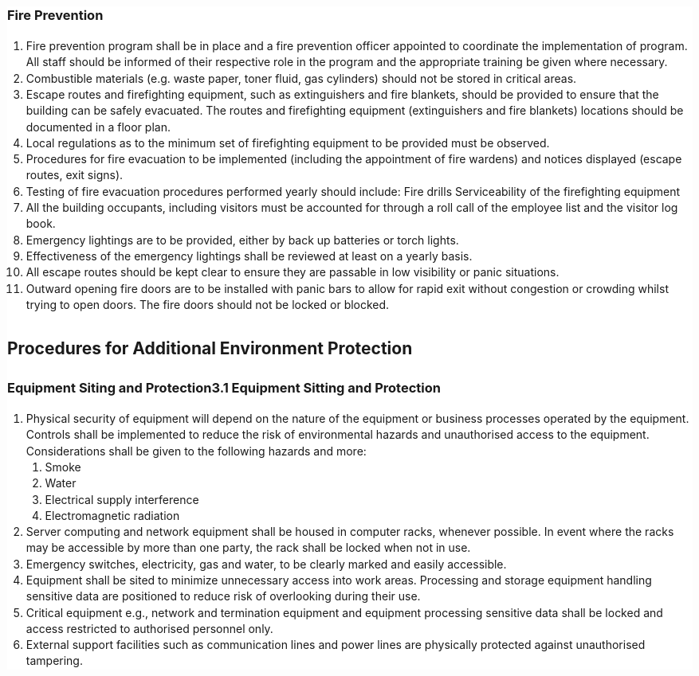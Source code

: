 ### Fire Prevention
1. Fire prevention program shall be in place and a fire prevention officer appointed to coordinate the implementation of program. All staff should be informed of their respective role in the program and the appropriate training be given where necessary.
2. Combustible materials (e.g. waste paper, toner fluid, gas cylinders) should not be stored in critical areas.
3. Escape routes and firefighting equipment, such as extinguishers and fire blankets, should be provided to ensure that the building can be safely evacuated. The routes and firefighting equipment (extinguishers and fire blankets) locations should be documented in a floor plan.
4. Local regulations as to the minimum set of firefighting equipment to be provided must be observed.
5. Procedures for fire evacuation to be implemented (including the appointment of fire wardens) and notices displayed (escape routes, exit signs).
6. Testing of fire evacuation procedures performed yearly should include:
Fire drills
Serviceability of the firefighting equipment
7. All the building occupants, including visitors must be accounted for through a roll call of the employee list and the visitor log book.
8. Emergency lightings are to be provided, either by back up batteries or torch lights.
9. Effectiveness of the emergency lightings shall be reviewed at least on a yearly basis.
10. All escape routes should be kept clear to ensure they are passable in low visibility or panic situations.
11. Outward opening fire doors are to be installed with panic bars to allow for rapid exit without congestion or crowding whilst trying to open doors. The fire doors should not be locked or blocked.


## Procedures for Additional Environment Protection

### Equipment Siting and Protection3.1 Equipment Sitting and Protection

1. Physical security of equipment will depend on the nature of the equipment or business processes operated by the equipment. Controls shall be implemented to reduce the risk of environmental hazards and unauthorised access to the equipment. Considerations shall be given to the following hazards and more:
   1. Smoke
   2. Water
   3. Electrical supply interference
   4. Electromagnetic radiation
2. Server computing and network equipment shall be housed in computer racks, whenever possible. In event where the racks may be accessible by more than one party, the rack shall be locked when not in use.
3. Emergency switches, electricity, gas and water, to be clearly marked and easily accessible.
4. Equipment shall be sited to minimize unnecessary access into work areas. Processing and storage equipment handling sensitive data are positioned to reduce risk of overlooking during their use.
5. Critical equipment e.g., network and termination equipment and equipment processing sensitive data shall be locked and access restricted to authorised personnel only.
6. External support facilities such as communication lines and power lines are physically protected against unauthorised tampering.

